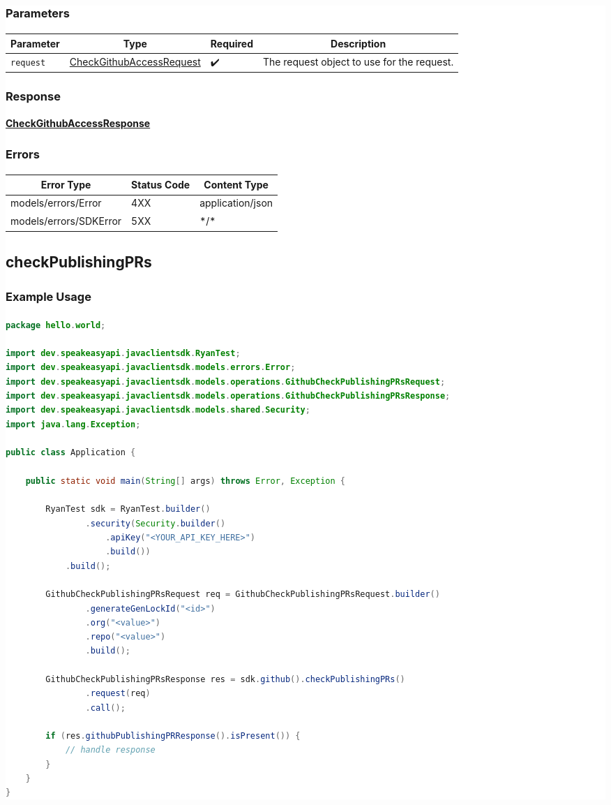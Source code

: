 ### Parameters

| Parameter                                                                       | Type                                                                            | Required                                                                        | Description                                                                     |
| ------------------------------------------------------------------------------- | ------------------------------------------------------------------------------- | ------------------------------------------------------------------------------- | ------------------------------------------------------------------------------- |
| `request`                                                                       | [CheckGithubAccessRequest](../../models/operations/CheckGithubAccessRequest.md) | :heavy_check_mark:                                                              | The request object to use for the request.                                      |

### Response

**[CheckGithubAccessResponse](../../models/operations/CheckGithubAccessResponse.md)**

### Errors

| Error Type             | Status Code            | Content Type           |
| ---------------------- | ---------------------- | ---------------------- |
| models/errors/Error    | 4XX                    | application/json       |
| models/errors/SDKError | 5XX                    | \*/\*                  |

## checkPublishingPRs

### Example Usage

```java
package hello.world;

import dev.speakeasyapi.javaclientsdk.RyanTest;
import dev.speakeasyapi.javaclientsdk.models.errors.Error;
import dev.speakeasyapi.javaclientsdk.models.operations.GithubCheckPublishingPRsRequest;
import dev.speakeasyapi.javaclientsdk.models.operations.GithubCheckPublishingPRsResponse;
import dev.speakeasyapi.javaclientsdk.models.shared.Security;
import java.lang.Exception;

public class Application {

    public static void main(String[] args) throws Error, Exception {

        RyanTest sdk = RyanTest.builder()
                .security(Security.builder()
                    .apiKey("<YOUR_API_KEY_HERE>")
                    .build())
            .build();

        GithubCheckPublishingPRsRequest req = GithubCheckPublishingPRsRequest.builder()
                .generateGenLockId("<id>")
                .org("<value>")
                .repo("<value>")
                .build();

        GithubCheckPublishingPRsResponse res = sdk.github().checkPublishingPRs()
                .request(req)
                .call();

        if (res.githubPublishingPRResponse().isPresent()) {
            // handle response
        }
    }
}
```
